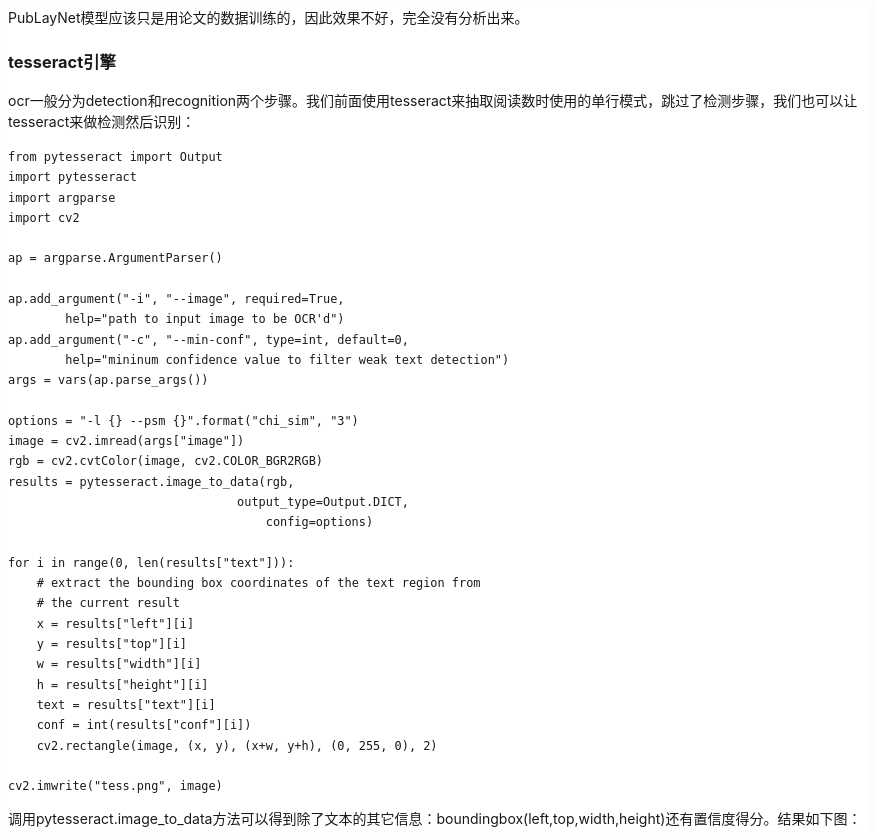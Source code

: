 PubLayNet模型应该只是用论文的数据训练的，因此效果不好，完全没有分析出来。

### tesseract引擎

ocr一般分为detection和recognition两个步骤。我们前面使用tesseract来抽取阅读数时使用的单行模式，跳过了检测步骤，我们也可以让tesseract来做检测然后识别：

```
from pytesseract import Output
import pytesseract
import argparse
import cv2

ap = argparse.ArgumentParser()

ap.add_argument("-i", "--image", required=True,
        help="path to input image to be OCR'd")
ap.add_argument("-c", "--min-conf", type=int, default=0,
        help="mininum confidence value to filter weak text detection")
args = vars(ap.parse_args())

options = "-l {} --psm {}".format("chi_sim", "3")
image = cv2.imread(args["image"])
rgb = cv2.cvtColor(image, cv2.COLOR_BGR2RGB)
results = pytesseract.image_to_data(rgb,
                                output_type=Output.DICT,
                                    config=options)

for i in range(0, len(results["text"])):
    # extract the bounding box coordinates of the text region from
    # the current result
    x = results["left"][i]
    y = results["top"][i]
    w = results["width"][i]
    h = results["height"][i]
    text = results["text"][i]
    conf = int(results["conf"][i])
    cv2.rectangle(image, (x, y), (x+w, y+h), (0, 255, 0), 2)

cv2.imwrite("tess.png", image)
```

调用pytesseract.image_to_data方法可以得到除了文本的其它信息：boundingbox(left,top,width,height)还有置信度得分。结果如下图：
